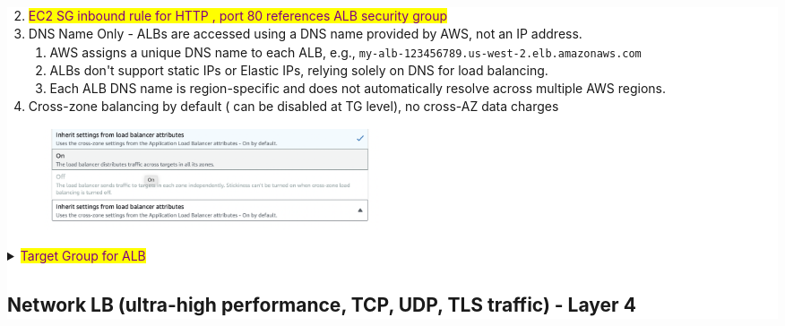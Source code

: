    2. <mark style="color:purple;">EC2 SG inbound rule for HTTP , port 80 references ALB security group</mark>
8. DNS Name Only - ALBs are accessed using a DNS name provided by AWS, not an IP address.
   1. AWS assigns a unique DNS name to each ALB, e.g., `my-alb-123456789.us-west-2.elb.amazonaws.com`
   2. ALBs don't support static IPs or Elastic IPs, relying solely on DNS for load balancing.
   3. Each ALB DNS name is region-specific and does not automatically resolve across multiple AWS regions.
9. Cross-zone balancing by default ( can be disabled at TG level), no cross-AZ data charges

<div align="left">

<figure><img src="../../../.gitbook/assets/cross-zone-lb.png" alt="" width="375"><figcaption></figcaption></figure>

</div>

<details><summary><mark style="color:purple;">Target Group for ALB</mark></summary></details>

## Network LB (ultra-high performance, TCP, UDP, TLS traffic) - Layer 4

<div align="left">
